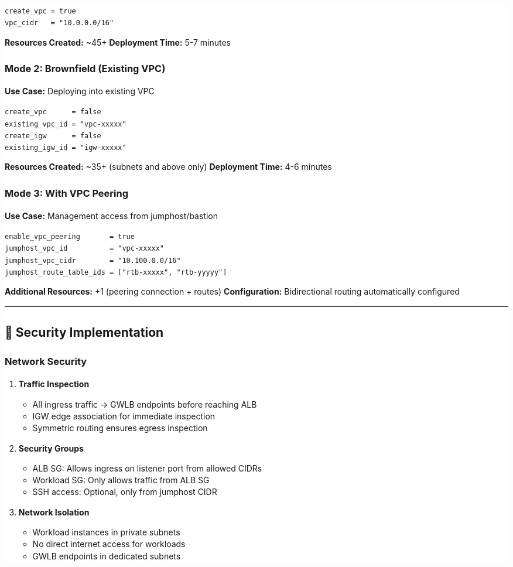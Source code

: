 ```hcl
create_vpc = true
vpc_cidr   = "10.0.0.0/16"
```

**Resources Created:** ~45+
**Deployment Time:** 5-7 minutes

### Mode 2: Brownfield (Existing VPC)

**Use Case:** Deploying into existing VPC

```hcl
create_vpc      = false
existing_vpc_id = "vpc-xxxxx"
create_igw      = false
existing_igw_id = "igw-xxxxx"
```

**Resources Created:** ~35+ (subnets and above only)
**Deployment Time:** 4-6 minutes

### Mode 3: With VPC Peering

**Use Case:** Management access from jumphost/bastion

```hcl
enable_vpc_peering       = true
jumphost_vpc_id          = "vpc-xxxxx"
jumphost_vpc_cidr        = "10.100.0.0/16"
jumphost_route_table_ids = ["rtb-xxxxx", "rtb-yyyyy"]
```

**Additional Resources:** +1 (peering connection + routes)
**Configuration:** Bidirectional routing automatically configured

---

## 🔐 Security Implementation

### Network Security

1. **Traffic Inspection**
   - All ingress traffic → GWLB endpoints before reaching ALB
   - IGW edge association for immediate inspection
   - Symmetric routing ensures egress inspection

2. **Security Groups**
   - ALB SG: Allows ingress on listener port from allowed CIDRs
   - Workload SG: Only allows traffic from ALB SG
   - SSH access: Optional, only from jumphost CIDR

3. **Network Isolation**
   - Workload instances in private subnets
   - No direct internet access for workloads
   - GWLB endpoints in dedicated subnets
